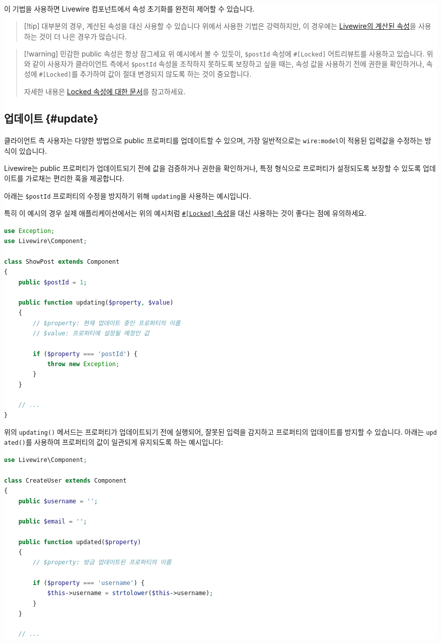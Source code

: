이 기법을 사용하면 Livewire 컴포넌트에서 속성 초기화를 완전히 제어할 수 있습니다.

> [!tip] 대부분의 경우, 계산된 속성을 대신 사용할 수 있습니다
> 위에서 사용한 기법은 강력하지만, 이 경우에는 [Livewire의 계산된 속성](/livewire/3.x/computed-properties)을 사용하는 것이 더 나은 경우가 많습니다.

> [!warning] 민감한 public 속성은 항상 잠그세요
> 위 예시에서 볼 수 있듯이, `$postId` 속성에 `#[Locked]` 어트리뷰트를 사용하고 있습니다. 위와 같이 사용자가 클라이언트 측에서 `$postId` 속성을 조작하지 못하도록 보장하고 싶을 때는, 속성 값을 사용하기 전에 권한을 확인하거나, 속성에 `#[Locked]`를 추가하여 값이 절대 변경되지 않도록 하는 것이 중요합니다.
>
> 자세한 내용은 [Locked 속성에 대한 문서](/livewire/3.x/locked)를 참고하세요.


## 업데이트 {#update}

클라이언트 측 사용자는 다양한 방법으로 public 프로퍼티를 업데이트할 수 있으며, 가장 일반적으로는 `wire:model`이 적용된 입력값을 수정하는 방식이 있습니다.

Livewire는 public 프로퍼티가 업데이트되기 전에 값을 검증하거나 권한을 확인하거나, 특정 형식으로 프로퍼티가 설정되도록 보장할 수 있도록 업데이트를 가로채는 편리한 훅을 제공합니다.

아래는 `$postId` 프로퍼티의 수정을 방지하기 위해 `updating`을 사용하는 예시입니다.

특히 이 예시의 경우 실제 애플리케이션에서는 위의 예시처럼 [`#[Locked]` 속성](/livewire/3.x/locked)을 대신 사용하는 것이 좋다는 점에 유의하세요.

```php
use Exception;
use Livewire\Component;

class ShowPost extends Component
{
    public $postId = 1;

    public function updating($property, $value)
    {
        // $property: 현재 업데이트 중인 프로퍼티의 이름
        // $value: 프로퍼티에 설정될 예정인 값

        if ($property === 'postId') {
            throw new Exception;
        }
    }

    // ...
}
```

위의 `updating()` 메서드는 프로퍼티가 업데이트되기 전에 실행되어, 잘못된 입력을 감지하고 프로퍼티의 업데이트를 방지할 수 있습니다. 아래는 `updated()`를 사용하여 프로퍼티의 값이 일관되게 유지되도록 하는 예시입니다:

```php
use Livewire\Component;

class CreateUser extends Component
{
    public $username = '';

    public $email = '';

    public function updated($property)
    {
        // $property: 방금 업데이트된 프로퍼티의 이름

        if ($property === 'username') {
            $this->username = strtolower($this->username);
        }
    }

    // ...
```